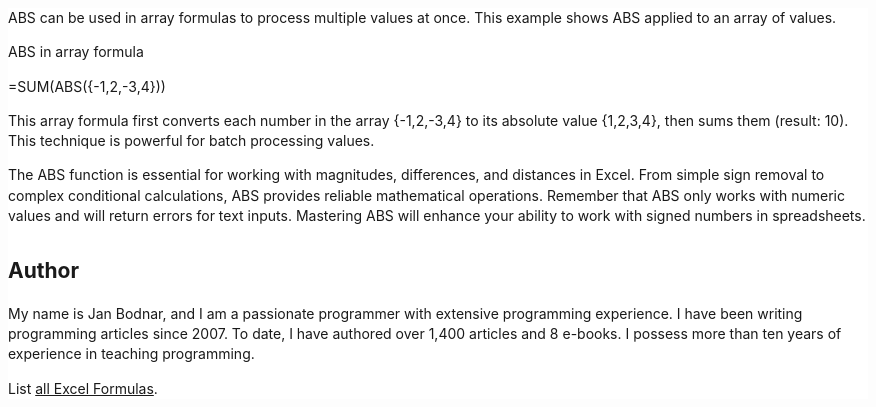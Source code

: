 ABS can be used in array formulas to process multiple values at once. This
example shows ABS applied to an array of values.

ABS in array formula
  

=SUM(ABS({-1,2,-3,4}))

This array formula first converts each number in the array {-1,2,-3,4} to its
absolute value {1,2,3,4}, then sums them (result: 10). This technique is
powerful for batch processing values.

The ABS function is essential for working with magnitudes,
differences, and distances in Excel. From simple sign removal to complex
conditional calculations, ABS provides reliable mathematical
operations. Remember that ABS only works with numeric values and
will return errors for text inputs. Mastering ABS will enhance
your ability to work with signed numbers in spreadsheets.

## Author

My name is Jan Bodnar, and I am a passionate programmer with extensive
programming experience. I have been writing programming articles since 2007.
To date, I have authored over 1,400 articles and 8 e-books. I possess more
than ten years of experience in teaching programming.

List [all Excel Formulas](/all/#excel).